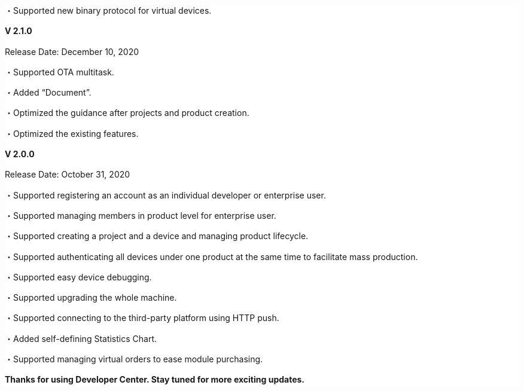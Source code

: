 ・Supported new binary protocol for virtual devices.

**V  2.1.0**

Release Date: December 10, 2020



・Supported OTA multitask.



・Added “Document”.

・Optimized the guidance after projects and product creation.

・Optimized the existing features.

**V 2.0.0**

Release Date: October 31, 2020

・Supported registering an account as an individual developer or enterprise user.



・Supported managing members in product level for enterprise user.

・Supported creating a project and a device and managing product lifecycle.

・Supported authenticating all devices under one product at the same time to facilitate mass production.

・Supported easy device debugging.

・Supported upgrading the whole machine.

・Supported connecting to the third-party platform using HTTP push.

・Added self-defining Statistics Chart.

・Supported managing virtual orders to ease module purchasing.



**Thanks for using Developer Center. Stay tuned for more exciting updates.**

